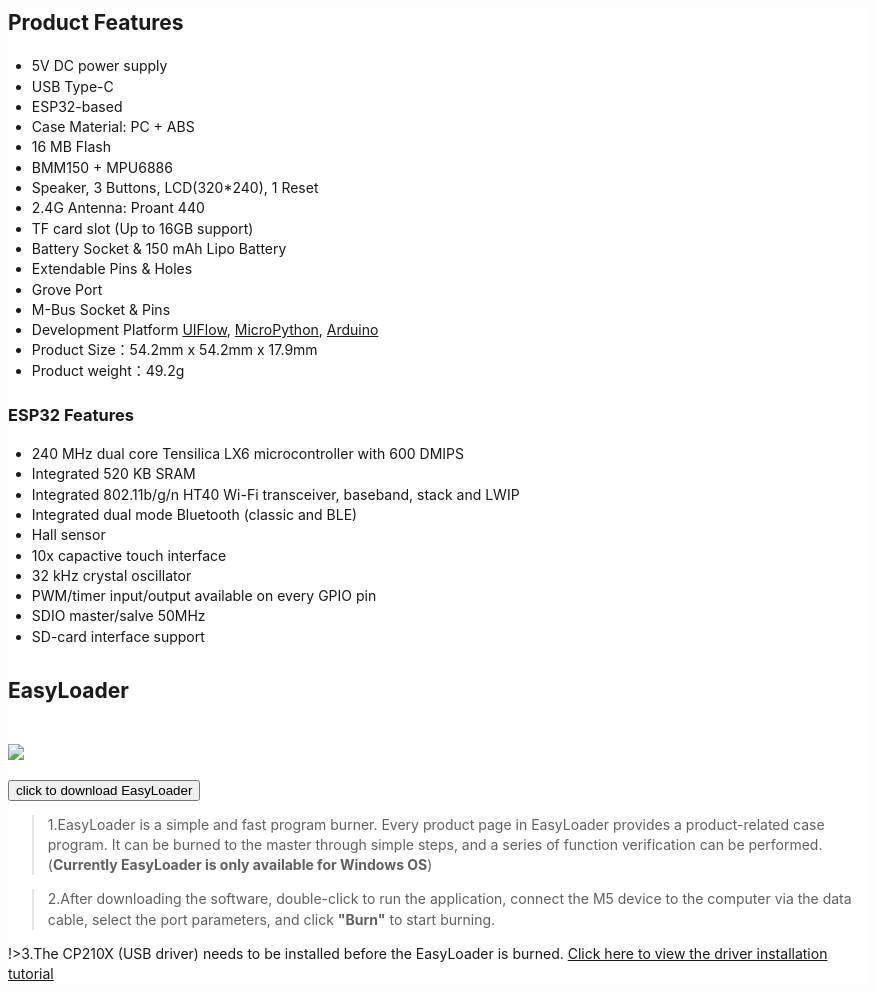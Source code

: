 ## Product Features

- 5V DC power supply
- USB Type-C
- ESP32-based
- Case Material: PC + ABS
- 16 MB Flash
- BMM150 + MPU6886
- Speaker, 3 Buttons, LCD(320*240), 1 Reset
- 2.4G Antenna: Proant 440
- TF card slot (Up to 16GB support)
- Battery Socket & 150 mAh Lipo Battery
- Extendable Pins & Holes
- Grove Port
- M-Bus Socket & Pins
- Development Platform [UIFlow](http://flow.m5stack.com), [MicroPython](http://micropython.org/), [Arduino](http://www.arduino.cc)
- Product Size：54.2mm x 54.2mm x 17.9mm
- Product weight：49.2g



### ESP32 Features

- 240 MHz dual core Tensilica LX6 microcontroller with 600 DMIPS
- Integrated 520 KB SRAM
- Integrated 802.11b/g/n HT40 Wi-Fi transceiver, baseband, stack and LWIP
- Integrated dual mode Bluetooth (classic and BLE)
- Hall sensor
- 10x capactive touch interface
- 32 kHz crystal oscillator
- PWM/timer input/output available on every GPIO pin
- SDIO master/salve 50MHz
- SD-card interface support

## EasyLoader

<img src="https://m5stack.oss-cn-shenzhen.aliyuncs.com/image/EasyLoader_logo.png" width="100px" style="margin-top:20px">

<a href="https://m5stack.oss-cn-shenzhen.aliyuncs.com/EasyLoader/M5Core/GRAY/EasyLoader_M5Core_GRAY_FactoryTest.exe"><button type="button" class="btn btn-primary">click to download EasyLoader</button></a>

>1.EasyLoader is a simple and fast program burner. Every product page in EasyLoader provides a product-related case program. It can be burned to the master through simple steps, and a series of function verification can be performed.(**Currently EasyLoader is only available for Windows OS**)

>2.After downloading the software, double-click to run the application, connect the M5 device to the computer via the data cable, select the port parameters, and click **"Burn"** to start burning.

!>3.The CP210X (USB driver) needs to be installed before the EasyLoader is burned. [Click here to view the driver installation tutorial](en/related_documents/establish_serial_connection)
